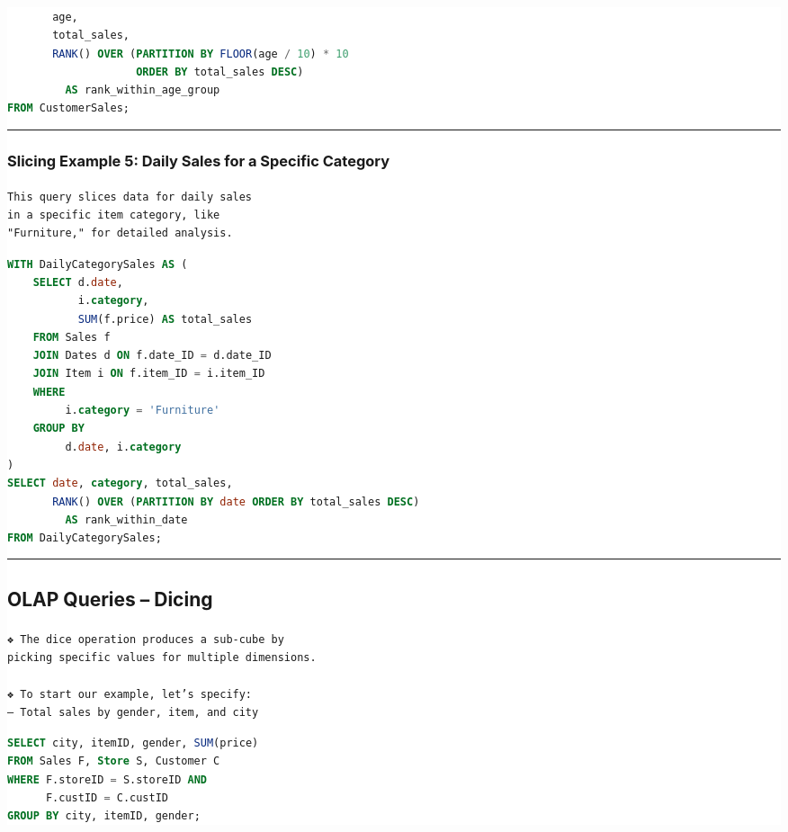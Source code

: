 ```sql
       age, 
       total_sales,
       RANK() OVER (PARTITION BY FLOOR(age / 10) * 10 
                    ORDER BY total_sales DESC) 
         AS rank_within_age_group
FROM CustomerSales;
```

---

### Slicing Example 5: **Daily Sales for a Specific Category**

	This query slices data for daily sales 
	in a specific item category, like 
	"Furniture," for detailed analysis.
	
```sql
WITH DailyCategorySales AS (
    SELECT d.date, 
           i.category, 
           SUM(f.price) AS total_sales
    FROM Sales f
    JOIN Dates d ON f.date_ID = d.date_ID
    JOIN Item i ON f.item_ID = i.item_ID
    WHERE 
         i.category = 'Furniture'
    GROUP BY 
         d.date, i.category
)
SELECT date, category, total_sales,
       RANK() OVER (PARTITION BY date ORDER BY total_sales DESC) 
         AS rank_within_date
FROM DailyCategorySales;
```

---



## OLAP Queries – Dicing

	❖ The dice operation produces a sub-cube by
	picking specific values for multiple dimensions.

	❖ To start our example, let’s specify:
	– Total sales by gender, item, and city

~~~sql	
SELECT city, itemID, gender, SUM(price)
FROM Sales F, Store S, Customer C
WHERE F.storeID = S.storeID AND
      F.custID = C.custID
GROUP BY city, itemID, gender;	
~~~
